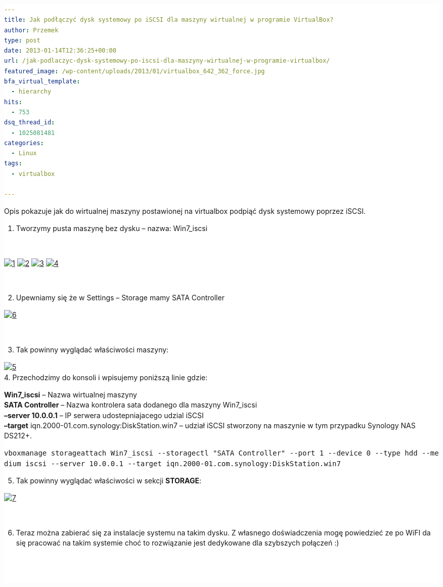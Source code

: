 ```yaml
---
title: Jak podłączyć dysk systemowy po iSCSI dla maszyny wirtualnej w programie VirtualBox?
author: Przemek
type: post
date: 2013-01-14T12:36:25+00:00
url: /jak-podlaczyc-dysk-systemowy-po-iscsi-dla-maszyny-wirtualnej-w-programie-virtualbox/
featured_image: /wp-content/uploads/2013/01/virtualbox_642_362_force.jpg
bfa_virtual_template:
  - hierarchy
hits:
  - 753
dsq_thread_id:
  - 1025081481
categories:
  - Linux
tags:
  - virtualbox

---
```

Opis pokazuje jak do wirtualnej maszyny postawionej na virtualbox podpiąć dysk systemowy poprzez iSCSI.



1. Tworzymy pusta maszynę bez dysku &#8211; nazwa: Win7_iscsi

&nbsp;

<a href="http://techfreak.pl/jak-podlaczyc-dysk-systemowy-po-iscsi-dla-maszyny-wirtualnej-w-programie-virtualbox/attachment/1/" rel="attachment wp-att-1832"><img class="aligncenter size-full wp-image-1832" alt="1" src="http://techfreak.pl/wp-content/uploads/2013/01/1.jpg" width="1366" height="726" /></a> <a href="http://techfreak.pl/jak-podlaczyc-dysk-systemowy-po-iscsi-dla-maszyny-wirtualnej-w-programie-virtualbox/attachment/2/" rel="attachment wp-att-1831"><img class="aligncenter size-full wp-image-1831" alt="2" src="http://techfreak.pl/wp-content/uploads/2013/01/2.jpg" width="1362" height="718" /></a> <a href="http://techfreak.pl/jak-podlaczyc-dysk-systemowy-po-iscsi-dla-maszyny-wirtualnej-w-programie-virtualbox/attachment/3/" rel="attachment wp-att-1830"><img class="aligncenter size-full wp-image-1830" alt="3" src="http://techfreak.pl/wp-content/uploads/2013/01/3.jpg" width="1364" height="719" /></a> <a href="http://techfreak.pl/jak-podlaczyc-dysk-systemowy-po-iscsi-dla-maszyny-wirtualnej-w-programie-virtualbox/attachment/4/" rel="attachment wp-att-1829"><img class="aligncenter size-full wp-image-1829" alt="4" src="http://techfreak.pl/wp-content/uploads/2013/01/4.jpg" width="1360" height="718" /></a>

&nbsp;

2. Upewniamy się że w Settings &#8211; Storage mamy SATA Controller

<a href="http://techfreak.pl/jak-podlaczyc-dysk-systemowy-po-iscsi-dla-maszyny-wirtualnej-w-programie-virtualbox/attachment/6/" rel="attachment wp-att-1827"><img class="aligncenter size-full wp-image-1827" alt="6" src="http://techfreak.pl/wp-content/uploads/2013/01/6.jpg" width="1363" height="719" /></a>

&nbsp;

3. Tak powinny wyglądać właściwości maszyny:

<a href="http://techfreak.pl/jak-podlaczyc-dysk-systemowy-po-iscsi-dla-maszyny-wirtualnej-w-programie-virtualbox/attachment/5/" rel="attachment wp-att-1828"><img class="aligncenter size-full wp-image-1828" alt="5" src="http://techfreak.pl/wp-content/uploads/2013/01/5.jpg" width="1362" height="722" /></a>  
4. Przechodzimy do konsoli i wpisujemy poniższą linie gdzie:

**Win7_iscsi** &#8211; Nazwa wirtualnej maszyny  
**SATA Controller** &#8211; Nazwa kontrolera sata dodanego dla maszyny Win7_iscsi  
**&#8211;server 10.0.0.1** &#8211; IP serwera udostepniajacego udzial iSCSI  
**&#8211;target** iqn.2000-01.com.synology:DiskStation.win7 &#8211; udział iSCSI stworzony na maszynie w tym przypadku Synology NAS DS212+.

<pre class="lang:default decode:true">vboxmanage storageattach Win7_iscsi --storagectl "SATA Controller" --port 1 --device 0 --type hdd --medium iscsi --server 10.0.0.1 --target iqn.2000-01.com.synology:DiskStation.win7</pre>

5. Tak powinny wyglądać właściwości w sekcji **STORAGE**:

<a href="http://techfreak.pl/jak-podlaczyc-dysk-systemowy-po-iscsi-dla-maszyny-wirtualnej-w-programie-virtualbox/attachment/7/" rel="attachment wp-att-1826"><img class="aligncenter size-full wp-image-1826" alt="7" src="http://techfreak.pl/wp-content/uploads/2013/01/7.jpg" width="1364" height="722" /></a>

&nbsp;

6. Teraz można zabierać się za instalacje systemu na takim dysku. Z własnego doświadczenia mogę powiedzieć ze po WiFI da się pracować na takim systemie choć to rozwiązanie jest dedykowane dla szybszych połączeń :)

&nbsp;

&nbsp;